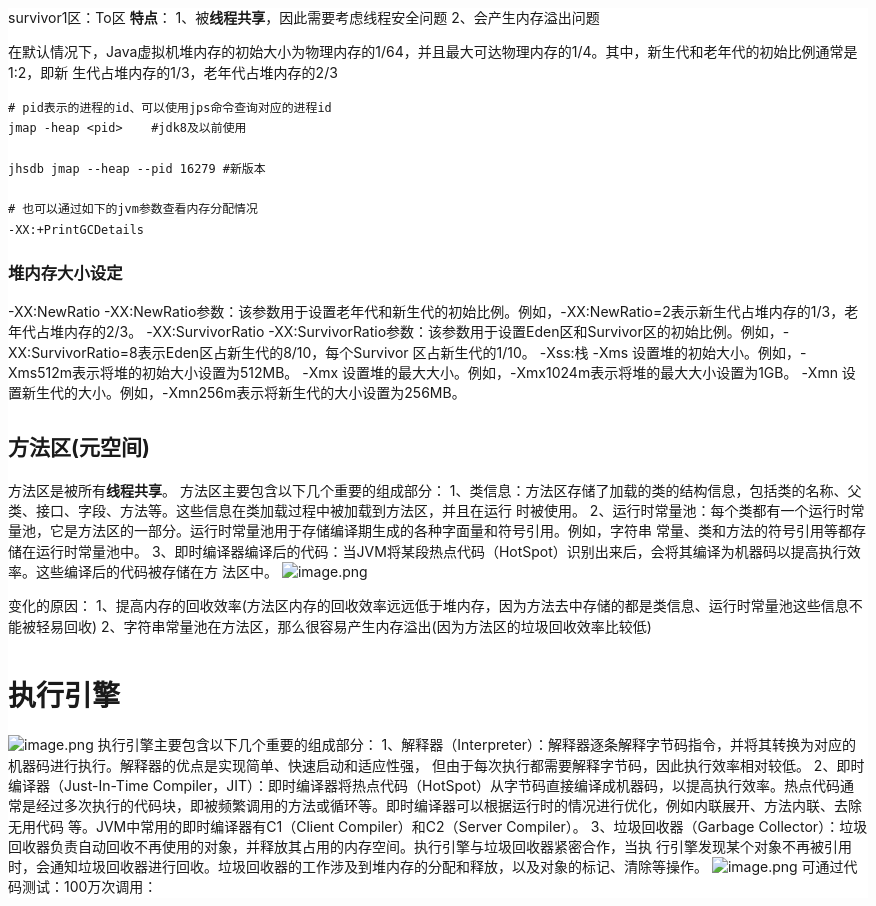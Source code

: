 survivor1区：To区
**特点**：
1、被**线程共享**，因此需要考虑线程安全问题
2、会产生内存溢出问题


在默认情况下，Java虚拟机堆内存的初始大小为物理内存的1/64，并且最大可达物理内存的1/4。其中，新生代和老年代的初始比例通常是1:2，即新
生代占堆内存的1/3，老年代占堆内存的2/3

```shell
# pid表示的进程的id、可以使用jps命令查询对应的进程id
jmap -heap <pid>	#jdk8及以前使用

jhsdb jmap --heap --pid 16279 #新版本

# 也可以通过如下的jvm参数查看内存分配情况
-XX:+PrintGCDetails
```
### 堆内存大小设定
-XX:NewRatio
-XX:NewRatio参数：该参数用于设置老年代和新生代的初始比例。例如，-XX:NewRatio=2表示新生代占堆内存的1/3，老年代占堆内存的2/3。
-XX:SurvivorRatio
-XX:SurvivorRatio参数：该参数用于设置Eden区和Survivor区的初始比例。例如，-XX:SurvivorRatio=8表示Eden区占新生代的8/10，每个Survivor
区占新生代的1/10。
-Xss:栈
-Xms
设置堆的初始大小。例如，-Xms512m表示将堆的初始大小设置为512MB。
-Xmx
设置堆的最大大小。例如，-Xmx1024m表示将堆的最大大小设置为1GB。
-Xmn
设置新生代的大小。例如，-Xmn256m表示将新生代的大小设置为256MB。

## 方法区(元空间)
方法区是被所有**线程共享**。
方法区主要包含以下几个重要的组成部分：
1、类信息：方法区存储了加载的类的结构信息，包括类的名称、父类、接口、字段、方法等。这些信息在类加载过程中被加载到方法区，并且在运行
时被使用。
2、运行时常量池：每个类都有一个运行时常量池，它是方法区的一部分。运行时常量池用于存储编译期生成的各种字面量和符号引用。例如，字符串
常量、类和方法的符号引用等都存储在运行时常量池中。
3、即时编译器编译后的代码：当JVM将某段热点代码（HotSpot）识别出来后，会将其编译为机器码以提高执行效率。这些编译后的代码被存储在方
法区中。
![image.png](https://cdn.nlark.com/yuque/0/2024/png/43928099/1718708454338-8d3b1170-3e74-495e-a430-5d6f1c34f447.png#averageHue=%23f8edeb&clientId=uc0bbc4cf-357a-4&from=paste&height=200&id=u523f93c7&originHeight=200&originWidth=1239&originalType=binary&ratio=1&rotation=0&showTitle=false&size=115040&status=done&style=none&taskId=uc8643a43-945d-48dc-b661-67ed3e6daac&title=&width=1239)

变化的原因：
1、提高内存的回收效率(方法区内存的回收效率远远低于堆内存，因为方法去中存储的都是类信息、运行时常量池这些信息不能被轻易回收)
2、字符串常量池在方法区，那么很容易产生内存溢出(因为方法区的垃圾回收效率比较低)

 
# 执行引擎
![image.png](https://cdn.nlark.com/yuque/0/2024/png/43928099/1718708500851-3f40387e-1f7f-4eff-a98a-77f1e2acefea.png#averageHue=%23f8e9e1&clientId=uc0bbc4cf-357a-4&from=paste&height=188&id=u81099ff0&originHeight=188&originWidth=1026&originalType=binary&ratio=1&rotation=0&showTitle=false&size=21966&status=done&style=none&taskId=ud90a618d-49e8-434c-abc9-386eef04a46&title=&width=1026)
执行引擎主要包含以下几个重要的组成部分：
1、解释器（Interpreter）：解释器逐条解释字节码指令，并将其转换为对应的机器码进行执行。解释器的优点是实现简单、快速启动和适应性强，
但由于每次执行都需要解释字节码，因此执行效率相对较低。
2、即时编译器（Just-In-Time Compiler，JIT）：即时编译器将热点代码（HotSpot）从字节码直接编译成机器码，以提高执行效率。热点代码通
常是经过多次执行的代码块，即被频繁调用的方法或循环等。即时编译器可以根据运行时的情况进行优化，例如内联展开、方法内联、去除无用代码
等。JVM中常用的即时编译器有C1（Client Compiler）和C2（Server Compiler）。
3、垃圾回收器（Garbage Collector）：垃圾回收器负责自动回收不再使用的对象，并释放其占用的内存空间。执行引擎与垃圾回收器紧密合作，当执
行引擎发现某个对象不再被引用时，会通知垃圾回收器进行回收。垃圾回收器的工作涉及到堆内存的分配和释放，以及对象的标记、清除等操作。
![image.png](https://cdn.nlark.com/yuque/0/2024/png/43928099/1718708521816-951b1d51-4cee-4f55-a955-5efe888e904e.png#averageHue=%23ebeae9&clientId=uc0bbc4cf-357a-4&from=paste&height=281&id=u74497d89&originHeight=281&originWidth=613&originalType=binary&ratio=1&rotation=0&showTitle=false&size=18742&status=done&style=none&taskId=u681a7696-0b67-4a8a-b155-e0e0c588ee0&title=&width=613)
可通过代码测试：100万次调用：
